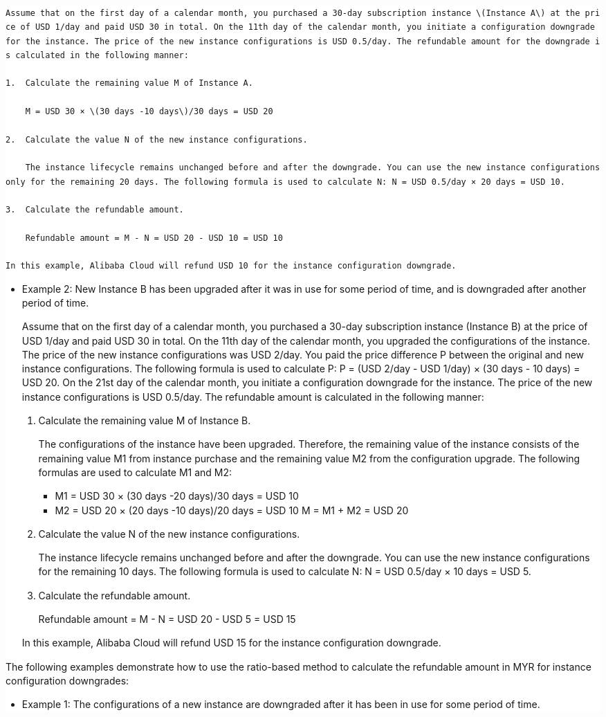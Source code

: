     Assume that on the first day of a calendar month, you purchased a 30-day subscription instance \(Instance A\) at the price of USD 1/day and paid USD 30 in total. On the 11th day of the calendar month, you initiate a configuration downgrade for the instance. The price of the new instance configurations is USD 0.5/day. The refundable amount for the downgrade is calculated in the following manner:

    1.  Calculate the remaining value M of Instance A.

        M = USD 30 × \(30 days -10 days\)/30 days = USD 20

    2.  Calculate the value N of the new instance configurations.

        The instance lifecycle remains unchanged before and after the downgrade. You can use the new instance configurations only for the remaining 20 days. The following formula is used to calculate N: N = USD 0.5/day × 20 days = USD 10.

    3.  Calculate the refundable amount.

        Refundable amount = M - N = USD 20 - USD 10 = USD 10

    In this example, Alibaba Cloud will refund USD 10 for the instance configuration downgrade.

-   Example 2: New Instance B has been upgraded after it was in use for some period of time, and is downgraded after another period of time.

    Assume that on the first day of a calendar month, you purchased a 30-day subscription instance \(Instance B\) at the price of USD 1/day and paid USD 30 in total. On the 11th day of the calendar month, you upgraded the configurations of the instance. The price of the new instance configurations was USD 2/day. You paid the price difference P between the original and new instance configurations. The following formula is used to calculate P: P = \(USD 2/day - USD 1/day\) × \(30 days - 10 days\) = USD 20. On the 21st day of the calendar month, you initiate a configuration downgrade for the instance. The price of the new instance configurations is USD 0.5/day. The refundable amount is calculated in the following manner:

    1.  Calculate the remaining value M of Instance B.

        The configurations of the instance have been upgraded. Therefore, the remaining value of the instance consists of the remaining value M1 from instance purchase and the remaining value M2 from the configuration upgrade. The following formulas are used to calculate M1 and M2:

        -   M1 = USD 30 × \(30 days -20 days\)/30 days = USD 10
        -   M2 = USD 20 × \(20 days -10 days\)/20 days = USD 10
        M = M1 + M2 = USD 20

    2.  Calculate the value N of the new instance configurations.

        The instance lifecycle remains unchanged before and after the downgrade. You can use the new instance configurations for the remaining 10 days. The following formula is used to calculate N: N = USD 0.5/day × 10 days = USD 5.

    3.  Calculate the refundable amount.

        Refundable amount = M - N = USD 20 - USD 5 = USD 15

    In this example, Alibaba Cloud will refund USD 15 for the instance configuration downgrade.


The following examples demonstrate how to use the ratio-based method to calculate the refundable amount in MYR for instance configuration downgrades:

-   Example 1: The configurations of a new instance are downgraded after it has been in use for some period of time.
